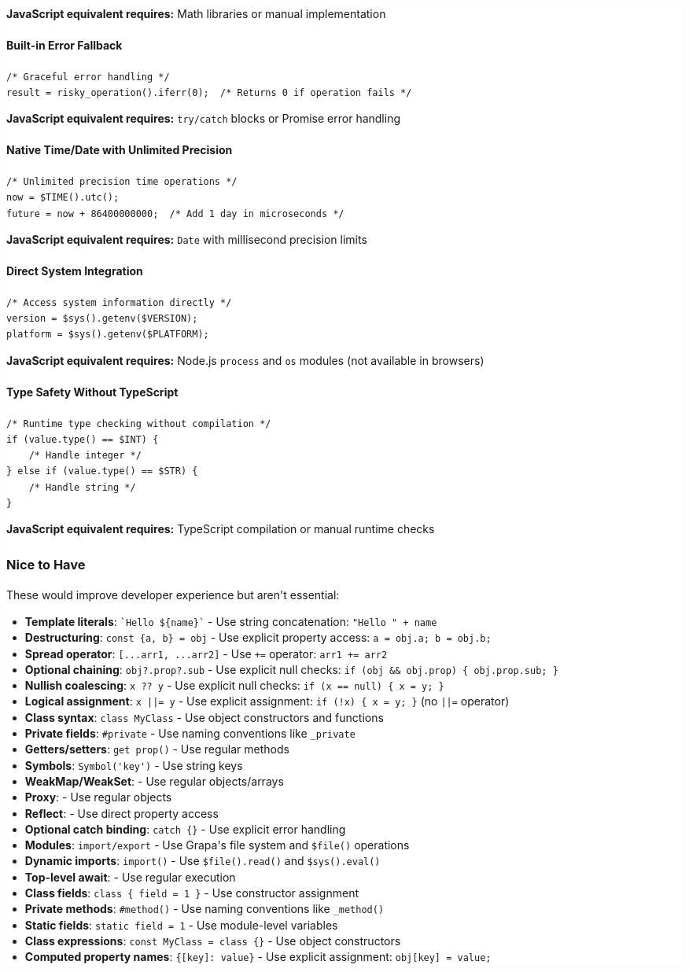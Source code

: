 **JavaScript equivalent requires:** Math libraries or manual implementation

#### **Built-in Error Fallback**
```grapa
/* Graceful error handling */
result = risky_operation().iferr(0);  /* Returns 0 if operation fails */
```

**JavaScript equivalent requires:** `try/catch` blocks or Promise error handling

#### **Native Time/Date with Unlimited Precision**
```grapa
/* Unlimited precision time operations */
now = $TIME().utc();
future = now + 86400000000;  /* Add 1 day in microseconds */
```

**JavaScript equivalent requires:** `Date` with millisecond precision limits

#### **Direct System Integration**
```grapa
/* Access system information directly */
version = $sys().getenv($VERSION);
platform = $sys().getenv($PLATFORM);
```

**JavaScript equivalent requires:** Node.js `process` and `os` modules (not available in browsers)

#### **Type Safety Without TypeScript**
```grapa
/* Runtime type checking without compilation */
if (value.type() == $INT) {
    /* Handle integer */
} else if (value.type() == $STR) {
    /* Handle string */
}
```

**JavaScript equivalent requires:** TypeScript compilation or manual runtime checks

### Nice to Have
These would improve developer experience but aren't essential:

- **Template literals**: `` `Hello ${name}` `` - Use string concatenation: `"Hello " + name`
- **Destructuring**: `const {a, b} = obj` - Use explicit property access: `a = obj.a; b = obj.b;`
- **Spread operator**: `[...arr1, ...arr2]` - Use `+=` operator: `arr1 += arr2`
- **Optional chaining**: `obj?.prop?.sub` - Use explicit null checks: `if (obj && obj.prop) { obj.prop.sub; }`
- **Nullish coalescing**: `x ?? y` - Use explicit null checks: `if (x == null) { x = y; }`
- **Logical assignment**: `x ||= y` - Use explicit assignment: `if (!x) { x = y; }` (no `||=` operator)
- **Class syntax**: `class MyClass` - Use object constructors and functions
- **Private fields**: `#private` - Use naming conventions like `_private`
- **Getters/setters**: `get prop()` - Use regular methods
- **Symbols**: `Symbol('key')` - Use string keys
- **WeakMap/WeakSet**: - Use regular objects/arrays
- **Proxy**: - Use regular objects
- **Reflect**: - Use direct property access
- **Optional catch binding**: `catch {}` - Use explicit error handling
- **Modules**: `import/export` - Use Grapa's file system and `$file()` operations
- **Dynamic imports**: `import()` - Use `$file().read()` and `$sys().eval()`
- **Top-level await**: - Use regular execution
- **Class fields**: `class { field = 1 }` - Use constructor assignment
- **Private methods**: `#method()` - Use naming conventions like `_method()`
- **Static fields**: `static field = 1` - Use module-level variables
- **Class expressions**: `const MyClass = class {}` - Use object constructors
- **Computed property names**: `{[key]: value}` - Use explicit assignment: `obj[key] = value;`